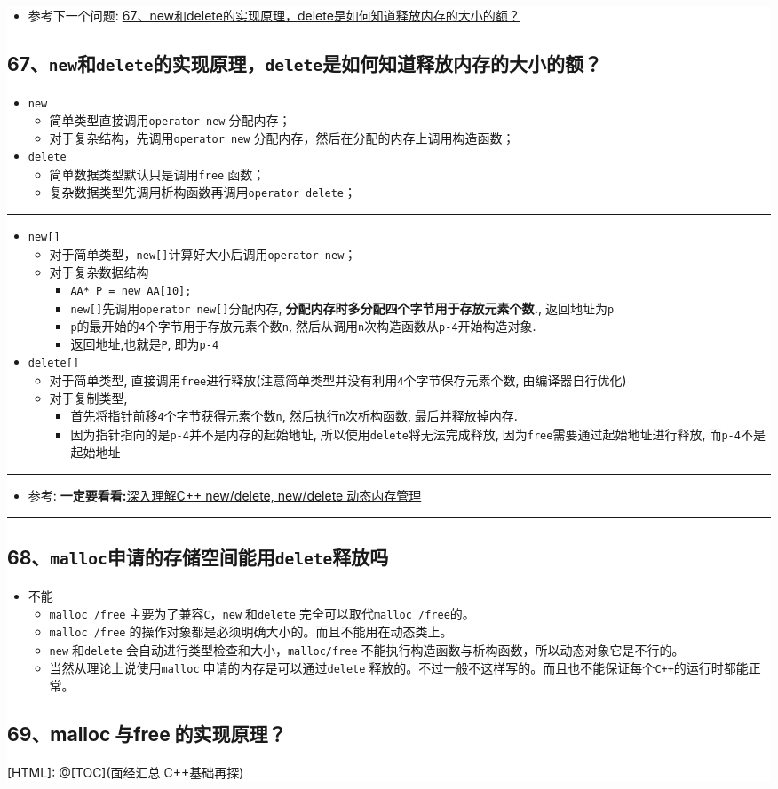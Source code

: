 - 参考下一个问题:  [67、new和delete的实现原理，delete是如何知道释放内存的大小的额？](#67new%e5%92%8cdelete%e7%9a%84%e5%ae%9e%e7%8e%b0%e5%8e%9f%e7%90%86delete%e6%98%af%e5%a6%82%e4%bd%95%e7%9f%a5%e9%81%93%e9%87%8a%e6%94%be%e5%86%85%e5%ad%98%e7%9a%84%e5%a4%a7%e5%b0%8f%e7%9a%84%e9%a2%9d)

## 67、`new`和`delete`的实现原理，`delete`是如何知道释放内存的大小的额？
- `new` 
	- 简单类型直接调用`operator new` 分配内存；
	- 对于复杂结构，先调用`operator new` 分配内存，然后在分配的内存上调用构造函数；
- `delete` 
	- 简单数据类型默认只是调用`free` 函数；
	- 复杂数据类型先调用析构函数再调用`operator delete`；

***
- `new[]`
	- 对于简单类型，`new[]`计算好大小后调用`operator new`；
	- 对于复杂数据结构
		- `AA* P = new AA[10];`
		- `new[]`先调用`operator new[]`分配内存, **分配内存时多分配四个字节用于存放元素个数.**, 返回地址为`p`
		- `p`的最开始的`4`个字节用于存放元素个数`n`, 然后从调用`n`次构造函数从`p-4`开始构造对象. 
		- 返回地址,也就是`P`, 即为`p-4`
- `delete[]`
	- 对于简单类型, 直接调用`free`进行释放(注意简单类型并没有利用`4`个字节保存元素个数, 由编译器自行优化)
	- 对于复制类型, 
		- 首先将指针前移`4`个字节获得元素个数`n`, 然后执行`n`次析构函数, 最后并释放掉内存. 
		- 因为指针指向的是`p-4`并不是内存的起始地址, 所以使用`delete`将无法完成释放, 因为`free`需要通过起始地址进行释放, 而`p-4`不是起始地址

***
- 参考: **一定要看看:**[深入理解C++ new/delete, new/delete  动态内存管理](https://imgconvert.csdnimg.cn/aHR0cHM6Ly93d3cuY25ibG9ncy5jb20vdHAtMTZiL3AvODY4NDI5OC5odG1s?x-oss-process=image/format,png)	

***

## 68、`malloc`申请的存储空间能用`delete`释放吗
- 不能
	- `malloc /free` 主要为了兼容`C`，`new` 和`delete` 完全可以取代`malloc /free`的。
	- `malloc /free` 的操作对象都是必须明确大小的。而且不能用在动态类上。
	- `new` 和`delete` 会自动进行类型检查和大小，`malloc/free` 不能执行构造函数与析构函数，所以动态对象它是不行的。
	- 当然从理论上说使用`malloc` 申请的内存是可以通过`delete` 释放的。不过一般不这样写的。而且也不能保证每个`C++`的运行时都能正常。

## 69、malloc 与free 的实现原理？


[HTML]: @[TOC](面经汇总 C++基础再探)